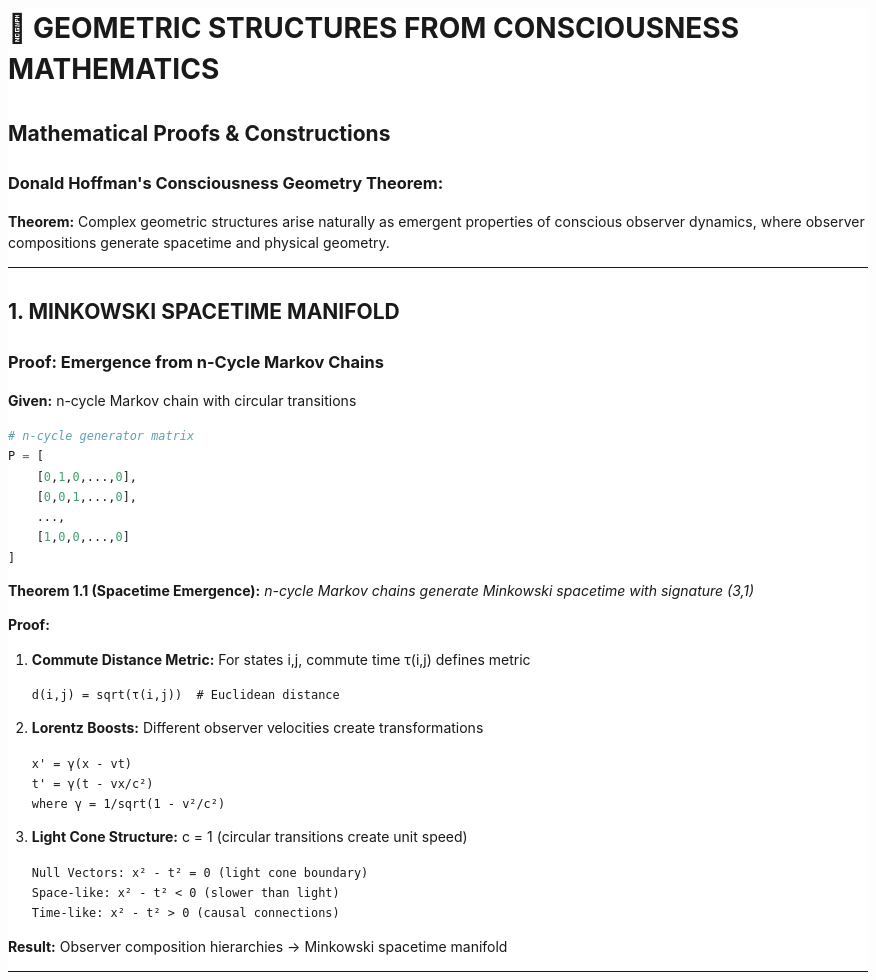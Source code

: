 # 📐 GEOMETRIC STRUCTURES FROM CONSCIOUSNESS MATHEMATICS
## Mathematical Proofs & Constructions

### **Donald Hoffman's Consciousness Geometry Theorem:**

**Theorem:** Complex geometric structures arise naturally as emergent properties of conscious observer dynamics, where observer compositions generate spacetime and physical geometry.

---

## **1. MINKOWSKI SPACETIME MANIFOLD**

### **Proof: Emergence from n-Cycle Markov Chains**

**Given:** n-cycle Markov chain with circular transitions

```python
# n-cycle generator matrix
P = [
    [0,1,0,...,0],
    [0,0,1,...,0],
    ...,
    [1,0,0,...,0]
]
```

**Theorem 1.1 (Spacetime Emergence):**
*n-cycle Markov chains generate Minkowski spacetime with signature (3,1)*

**Proof:**
1. **Commute Distance Metric:** For states i,j, commute time τ(i,j) defines metric
   ```
   d(i,j) = sqrt(τ(i,j))  # Euclidean distance
   ```

2. **Lorentz Boosts:** Different observer velocities create transformations
   ```
   x' = γ(x - vt)
   t' = γ(t - vx/c²)
   where γ = 1/sqrt(1 - v²/c²)
   ```

3. **Light Cone Structure:** c = 1 (circular transitions create unit speed)
   ```
   Null Vectors: x² - t² = 0 (light cone boundary)
   Space-like: x² - t² < 0 (slower than light)
   Time-like: x² - t² > 0 (causal connections)
   ```

**Result:** Observer composition hierarchies → Minkowski spacetime manifold

---
